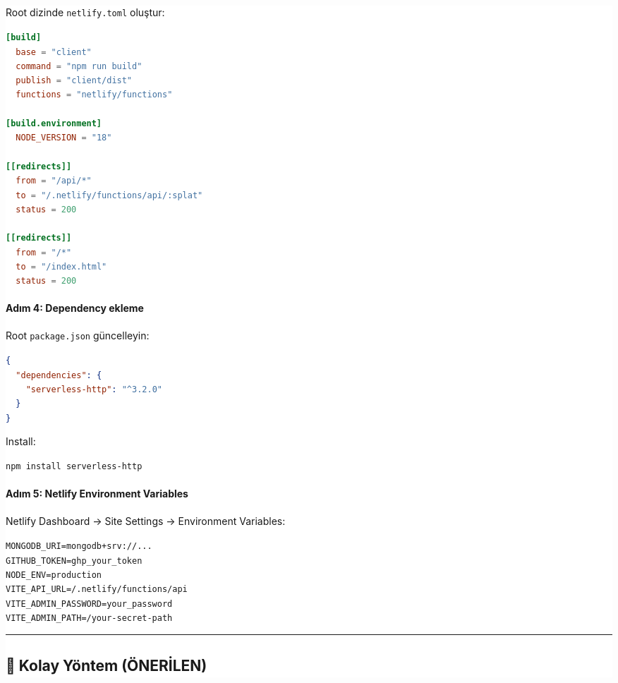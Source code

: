 Root dizinde `netlify.toml` oluştur:

```toml
[build]
  base = "client"
  command = "npm run build"
  publish = "client/dist"
  functions = "netlify/functions"

[build.environment]
  NODE_VERSION = "18"

[[redirects]]
  from = "/api/*"
  to = "/.netlify/functions/api/:splat"
  status = 200

[[redirects]]
  from = "/*"
  to = "/index.html"
  status = 200
```

#### Adım 4: Dependency ekleme

Root `package.json` güncelleyin:

```json
{
  "dependencies": {
    "serverless-http": "^3.2.0"
  }
}
```

Install:
```bash
npm install serverless-http
```

#### Adım 5: Netlify Environment Variables

Netlify Dashboard → Site Settings → Environment Variables:

```
MONGODB_URI=mongodb+srv://...
GITHUB_TOKEN=ghp_your_token
NODE_ENV=production
VITE_API_URL=/.netlify/functions/api
VITE_ADMIN_PASSWORD=your_password
VITE_ADMIN_PATH=/your-secret-path
```

---

## 🚀 Kolay Yöntem (ÖNERİLEN)
